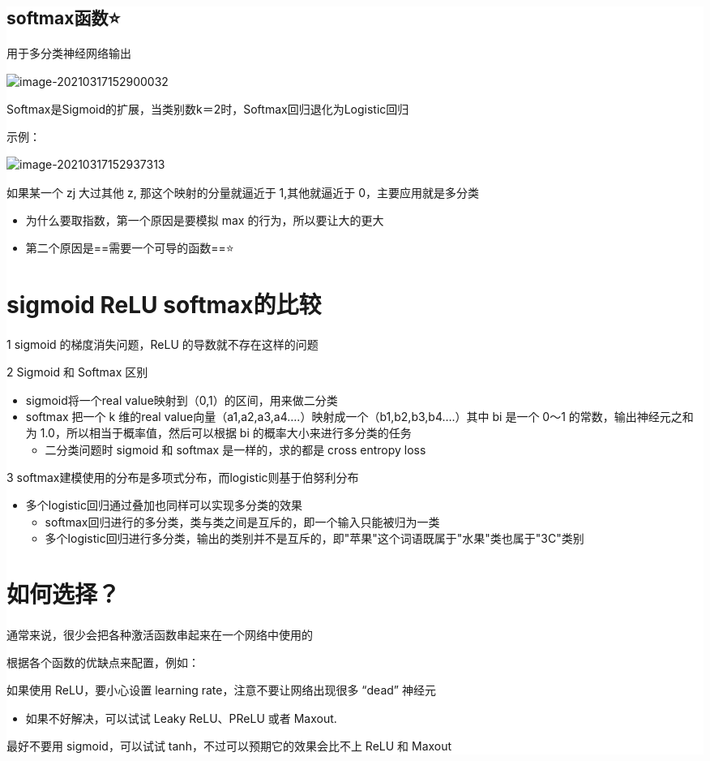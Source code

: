 

## softmax函数⭐

用于多分类神经网络输出

![image-20210317152900032](https://raw.githubusercontent.com/DaiDuncan/PicUploader/main/img2/20210317152900.png)

Softmax是Sigmoid的扩展，当类别数k＝2时，Softmax回归退化为Logistic回归



示例：

![image-20210317152937313](https://raw.githubusercontent.com/DaiDuncan/PicUploader/main/img2/20210317152937.png)

如果某一个 zj 大过其他 z, 那这个映射的分量就逼近于 1,其他就逼近于 0，主要应用就是多分类

- 为什么要取指数，第一个原因是要模拟 max 的行为，所以要让大的更大

- 第二个原因是==需要一个可导的函数==⭐



# sigmoid ReLU softmax的比较

1 sigmoid 的梯度消失问题，ReLU 的导数就不存在这样的问题

2 Sigmoid 和 Softmax 区别

- sigmoid将一个real value映射到（0,1）的区间，用来做二分类
- softmax 把一个 k 维的real value向量（a1,a2,a3,a4….）映射成一个（b1,b2,b3,b4….）其中 bi 是一个 0～1 的常数，输出神经元之和为 1.0，所以相当于概率值，然后可以根据 bi 的概率大小来进行多分类的任务
  - 二分类问题时 sigmoid 和 softmax 是一样的，求的都是 cross entropy loss

3 softmax建模使用的分布是多项式分布，而logistic则基于伯努利分布

- 多个logistic回归通过叠加也同样可以实现多分类的效果
  -  softmax回归进行的多分类，类与类之间是互斥的，即一个输入只能被归为一类
  - 多个logistic回归进行多分类，输出的类别并不是互斥的，即"苹果"这个词语既属于"水果"类也属于"3C"类别



# 如何选择？

通常来说，很少会把各种激活函数串起来在一个网络中使用的



根据各个函数的优缺点来配置，例如：

如果使用 ReLU，要小心设置 learning rate，注意不要让网络出现很多 “dead” 神经元

- 如果不好解决，可以试试 Leaky ReLU、PReLU 或者 Maxout.



最好不要用 sigmoid，可以试试 tanh，不过可以预期它的效果会比不上 ReLU 和 Maxout


